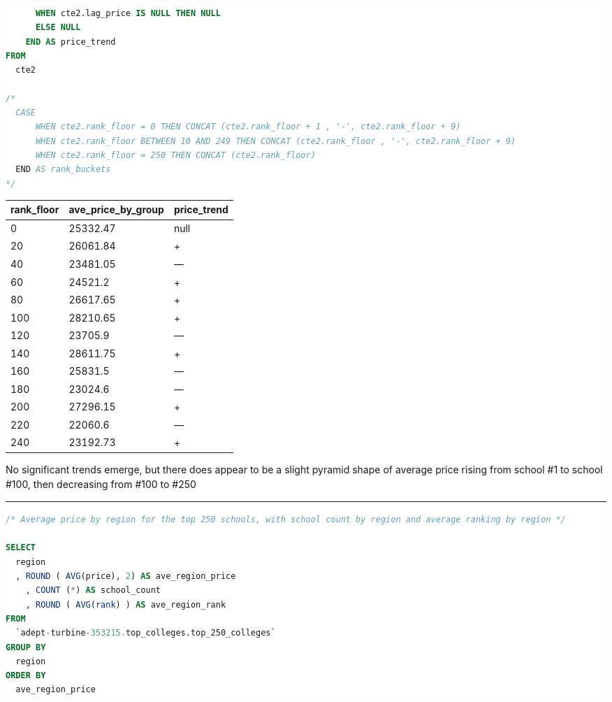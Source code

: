 ```sql
      WHEN cte2.lag_price IS NULL THEN NULL 
      ELSE NULL 
    END AS price_trend
FROM
  cte2

/*
  CASE 
      WHEN cte2.rank_floor = 0 THEN CONCAT (cte2.rank_floor + 1 , '-', cte2.rank_floor + 9)
      WHEN cte2.rank_floor BETWEEN 10 AND 249 THEN CONCAT (cte2.rank_floor , '-', cte2.rank_floor + 9) 
      WHEN cte2.rank_floor = 250 THEN CONCAT (cte2.rank_floor)
  END AS rank_buckets
*/
```

| rank_floor | ave_price_by_group | price_trend |
| --- | --- | --- |
| 0 | 25332.47 | null |
| 20 | 26061.84 | + |
| 40 | 23481.05 | — |
| 60 | 24521.2 | + |
| 80 | 26617.65 | + |
| 100 | 28210.65 | + |
| 120 | 23705.9 | — |
| 140 | 28611.75 | + |
| 160 | 25831.5 | — |
| 180 | 23024.6 | — |
| 200 | 27296.15 | + |
| 220 | 22060.6 | — |
| 240 | 23192.73 | + |

No significant trends emerge, but there does appear to be a slight pyramid shape of average price rising from school #1 to school #100, then decreasing from #100 to #250

---

```sql
/* Average price by region for the top 250 schools, with school count by region and average ranking by region */

SELECT
  region
  , ROUND ( AVG(price), 2) AS ave_region_price
	, COUNT (*) AS school_count
	, ROUND ( AVG(rank) ) AS ave_region_rank
FROM
  `adept-turbine-353215.top_colleges.top_250_colleges`
GROUP BY
  region
ORDER BY
  ave_region_price
```
